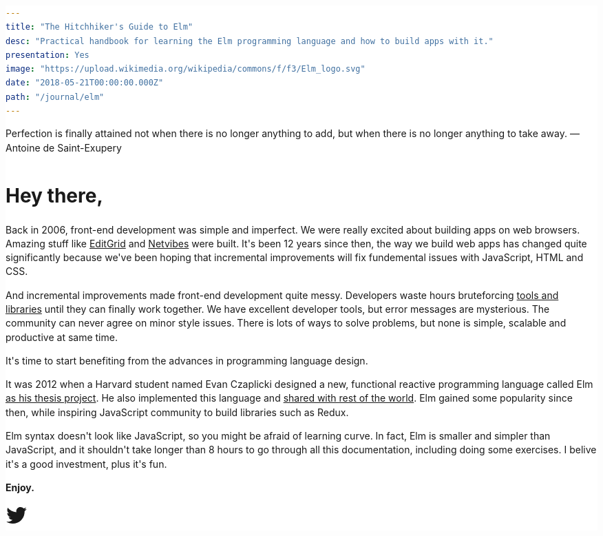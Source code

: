 ```yaml
---
title: "The Hitchhiker's Guide to Elm"
desc: "Practical handbook for learning the Elm programming language and how to build apps with it."
presentation: Yes
image: "https://upload.wikimedia.org/wikipedia/commons/f/f3/Elm_logo.svg"
date: "2018-05-21T00:00:00.000Z"
path: "/journal/elm"
---
```


<div class="slide">
<div class="quote">
Perfection is finally attained not when there is no longer anything to add, but when there is no longer anything to take away.
<label>— Antoine de Saint-Exupery</label>
</div>

</div>

<h1>Hey there,</h1>

Back in 2006, front-end development was simple and imperfect. We were really excited about building apps on web browsers.
Amazing stuff like [EditGrid](https://en.wikipedia.org/wiki/EditGrid) and [Netvibes](https://en.wikipedia.org/wiki/Netvibes) were built.
It's been 12 years since then, the way we build web apps has changed quite significantly because we've been hoping that incremental improvements will fix fundemental issues with JavaScript, HTML and CSS.

And incremental improvements made front-end development quite messy. Developers waste hours bruteforcing [tools and libraries](https://frankchimero.com/writing/everything-easy-is-hard-again/)
until they can finally work together. We have excellent developer tools, but error messages are mysterious. The community can never agree on minor style issues.
There is lots of ways to solve problems, but none is simple, scalable and productive at same time.

It's time to start benefiting from the advances in programming language design.

It was 2012 when a Harvard student named Evan Czaplicki designed a new, functional reactive programming language called Elm [as his thesis project](https://www.seas.harvard.edu/sites/default/files/files/archived/Czaplicki.pdf).
He also implemented this language and [shared with rest of the world](https://www.reddit.com/r/haskell/comments/rkyoa/my_thesis_is_finally_complete_elm_concurrent_frp/).
Elm gained some popularity since then, while inspiring JavaScript community to build libraries such as Redux.

Elm syntax doesn't look like JavaScript, so you might be afraid of learning curve. In fact, Elm is smaller and simpler than JavaScript, and it shouldn't take
longer than 8 hours to go through all this documentation, including doing some exercises. I belive it's a good investment, plus it's fun.

**Enjoy.**

<div class="share-buttons">
  <a title="Share on Twitter" target="_blank" href="https://twitter.com/intent/tweet?text=The%20Hitchhiker%27s%20Guide%20to%20Elm%0Ahttp://azer.bike/journal/elm">
    <svg fill="currentColor" height="32" width="32" viewBox="0 0 512 512">
      <path d="M492,109.5c-17.4,7.7-36,12.9-55.6,15.3c20-12,35.4-31,42.6-53.6c-18.7,11.1-39.4,19.2-61.5,23.5
	                   C399.8,75.8,374.6,64,346.8,64c-53.5,0-96.8,43.4-96.8,96.9c0,7.6,0.8,15,2.5,22.1c-80.5-4-151.9-42.6-199.6-101.3
	                   c-8.3,14.3-13.1,31-13.1,48.7c0,33.6,17.2,63.3,43.2,80.7C67,210.7,52,206.3,39,199c0,0.4,0,0.8,0,1.2c0,47,33.4,86.1,77.7,95
	                   c-8.1,2.2-16.7,3.4-25.5,3.4c-6.2,0-12.3-0.6-18.2-1.8c12.3,38.5,48.1,66.5,90.5,67.3c-33.1,26-74.9,41.5-120.3,41.5
	                   c-7.8,0-15.5-0.5-23.1-1.4C62.8,432,113.7,448,168.3,448C346.6,448,444,300.3,444,172.2c0-4.2-0.1-8.4-0.3-12.5
	                   C462.6,146,479,129,492,109.5z"></path>